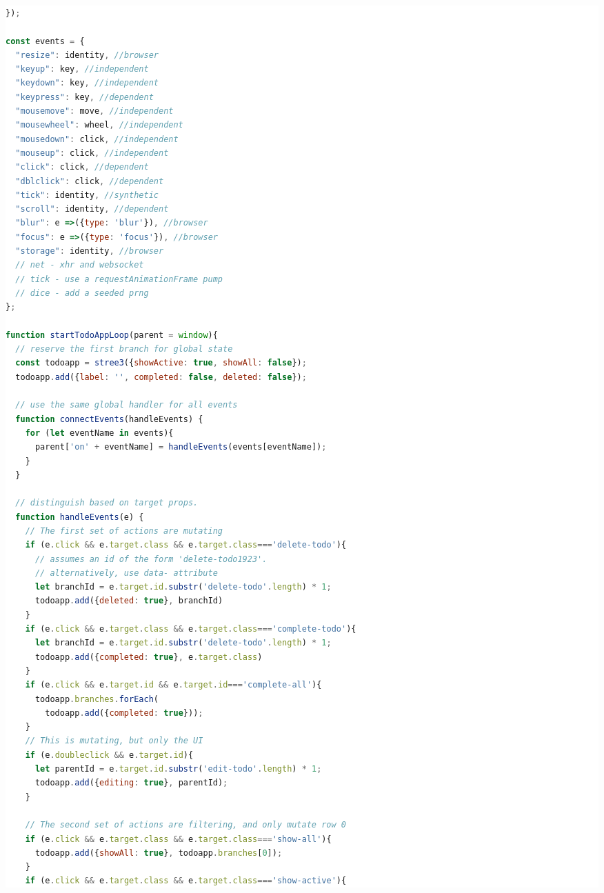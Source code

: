 ```js
});

const events = {
  "resize": identity, //browser
  "keyup": key, //independent
  "keydown": key, //independent
  "keypress": key, //dependent
  "mousemove": move, //independent
  "mousewheel": wheel, //independent
  "mousedown": click, //independent
  "mouseup": click, //independent
  "click": click, //dependent
  "dblclick": click, //dependent
  "tick": identity, //synthetic
  "scroll": identity, //dependent
  "blur": e =>({type: 'blur'}), //browser
  "focus": e =>({type: 'focus'}), //browser
  "storage": identity, //browser
  // net - xhr and websocket
  // tick - use a requestAnimationFrame pump
  // dice - add a seeded prng
};

function startTodoAppLoop(parent = window){
  // reserve the first branch for global state
  const todoapp = stree3({showActive: true, showAll: false});
  todoapp.add({label: '', completed: false, deleted: false});

  // use the same global handler for all events
  function connectEvents(handleEvents) {
    for (let eventName in events){
      parent['on' + eventName] = handleEvents(events[eventName]);
    }
  }

  // distinguish based on target props.
  function handleEvents(e) {
    // The first set of actions are mutating
    if (e.click && e.target.class && e.target.class==='delete-todo'){
      // assumes an id of the form 'delete-todo1923'.
      // alternatively, use data- attribute
      let branchId = e.target.id.substr('delete-todo'.length) * 1;
      todoapp.add({deleted: true}, branchId)
    }
    if (e.click && e.target.class && e.target.class==='complete-todo'){
      let branchId = e.target.id.substr('delete-todo'.length) * 1;
      todoapp.add({completed: true}, e.target.class)
    }
    if (e.click && e.target.id && e.target.id==='complete-all'){
      todoapp.branches.forEach(
        todoapp.add({completed: true}));
    }
    // This is mutating, but only the UI
    if (e.doubleclick && e.target.id){
      let parentId = e.target.id.substr('edit-todo'.length) * 1;
      todoapp.add({editing: true}, parentId);
    }

    // The second set of actions are filtering, and only mutate row 0
    if (e.click && e.target.class && e.target.class==='show-all'){
      todoapp.add({showAll: true}, todoapp.branches[0]);
    }
    if (e.click && e.target.class && e.target.class==='show-active'){
```